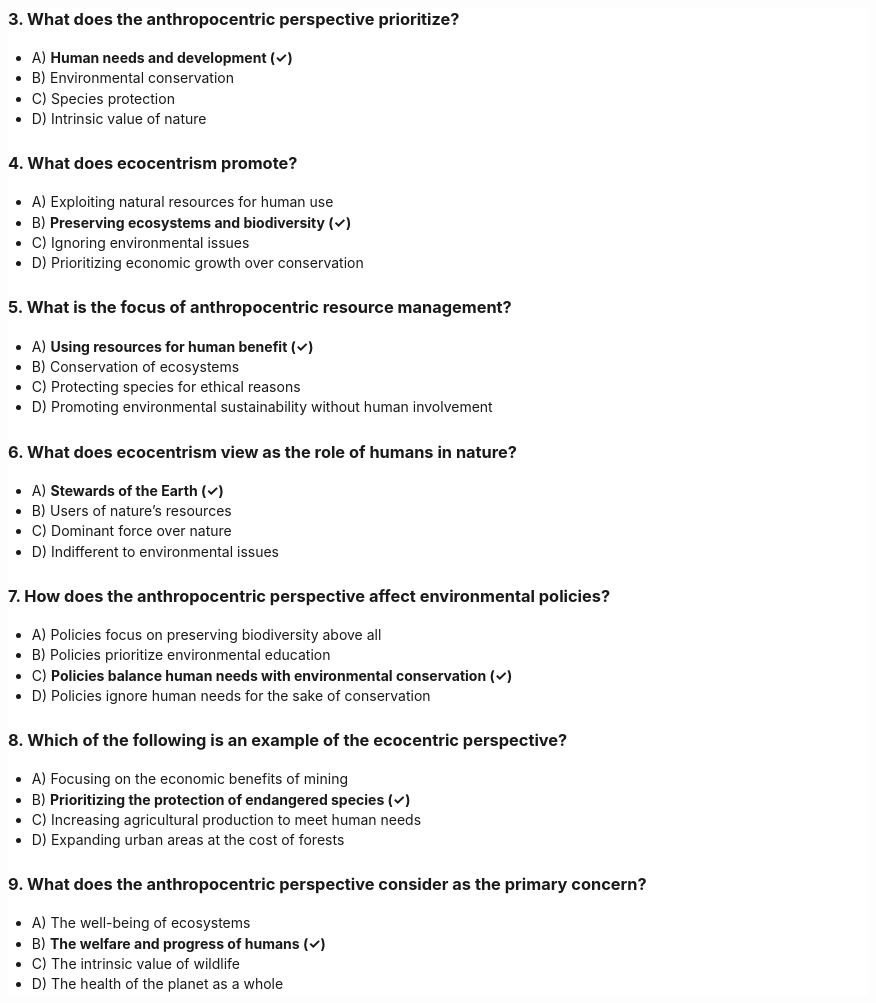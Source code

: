 ### 3. What does the anthropocentric perspective prioritize?

- A) **Human needs and development (✓)**
- B) Environmental conservation
- C) Species protection
- D) Intrinsic value of nature

### 4. What does ecocentrism promote?

- A) Exploiting natural resources for human use
- B) **Preserving ecosystems and biodiversity (✓)**
- C) Ignoring environmental issues
- D) Prioritizing economic growth over conservation

### 5. What is the focus of anthropocentric resource management?

- A) **Using resources for human benefit (✓)**
- B) Conservation of ecosystems
- C) Protecting species for ethical reasons
- D) Promoting environmental sustainability without human involvement

### 6. What does ecocentrism view as the role of humans in nature?

- A) **Stewards of the Earth (✓)**
- B) Users of nature’s resources
- C) Dominant force over nature
- D) Indifferent to environmental issues

### 7. How does the anthropocentric perspective affect environmental policies?

- A) Policies focus on preserving biodiversity above all
- B) Policies prioritize environmental education
- C) **Policies balance human needs with environmental conservation (✓)**
- D) Policies ignore human needs for the sake of conservation

### 8. Which of the following is an example of the ecocentric perspective?

- A) Focusing on the economic benefits of mining
- B) **Prioritizing the protection of endangered species (✓)**
- C) Increasing agricultural production to meet human needs
- D) Expanding urban areas at the cost of forests

### 9. What does the anthropocentric perspective consider as the primary concern?

- A) The well-being of ecosystems
- B) **The welfare and progress of humans (✓)**
- C) The intrinsic value of wildlife
- D) The health of the planet as a whole
